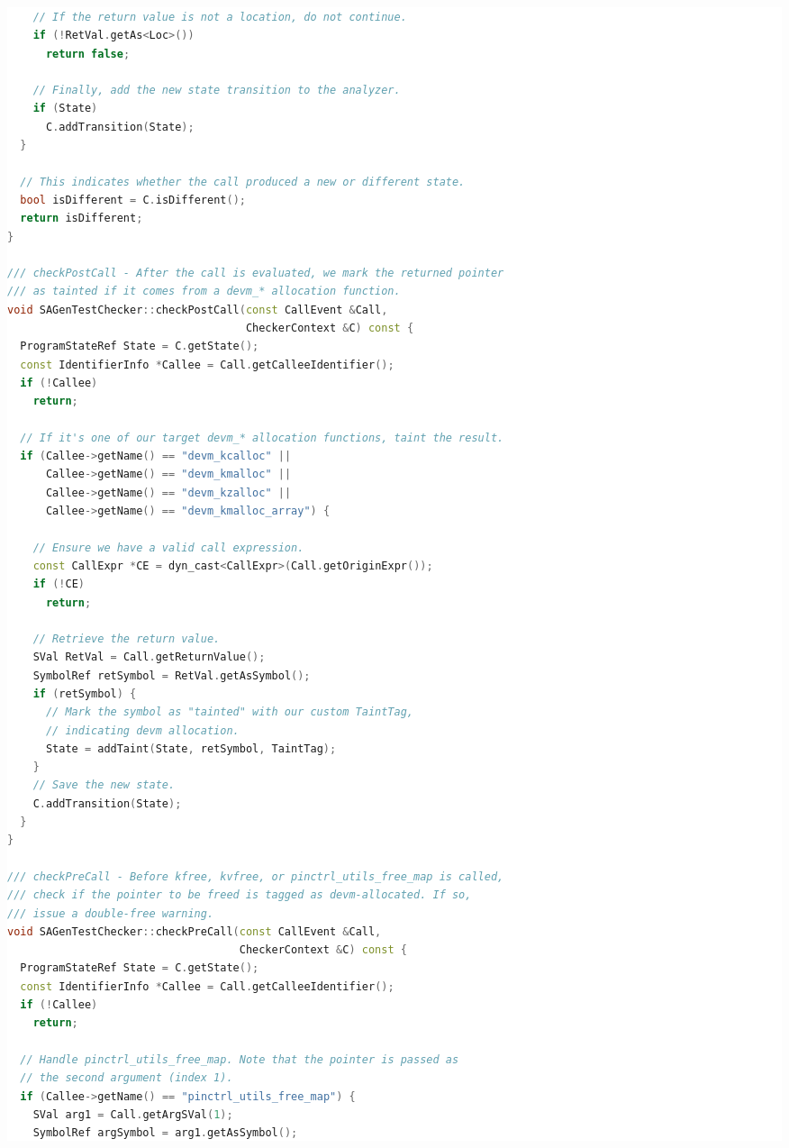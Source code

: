 ```cpp
    // If the return value is not a location, do not continue.
    if (!RetVal.getAs<Loc>())
      return false;

    // Finally, add the new state transition to the analyzer.
    if (State)
      C.addTransition(State);
  }

  // This indicates whether the call produced a new or different state.
  bool isDifferent = C.isDifferent();
  return isDifferent;
}

/// checkPostCall - After the call is evaluated, we mark the returned pointer
/// as tainted if it comes from a devm_* allocation function.
void SAGenTestChecker::checkPostCall(const CallEvent &Call,
                                     CheckerContext &C) const {
  ProgramStateRef State = C.getState();
  const IdentifierInfo *Callee = Call.getCalleeIdentifier();
  if (!Callee)
    return;

  // If it's one of our target devm_* allocation functions, taint the result.
  if (Callee->getName() == "devm_kcalloc" ||
      Callee->getName() == "devm_kmalloc" ||
      Callee->getName() == "devm_kzalloc" ||
      Callee->getName() == "devm_kmalloc_array") {

    // Ensure we have a valid call expression.
    const CallExpr *CE = dyn_cast<CallExpr>(Call.getOriginExpr());
    if (!CE)
      return;

    // Retrieve the return value.
    SVal RetVal = Call.getReturnValue();
    SymbolRef retSymbol = RetVal.getAsSymbol();
    if (retSymbol) {
      // Mark the symbol as "tainted" with our custom TaintTag,
      // indicating devm allocation.
      State = addTaint(State, retSymbol, TaintTag);
    }
    // Save the new state.
    C.addTransition(State);
  }
}

/// checkPreCall - Before kfree, kvfree, or pinctrl_utils_free_map is called,
/// check if the pointer to be freed is tagged as devm-allocated. If so,
/// issue a double-free warning.
void SAGenTestChecker::checkPreCall(const CallEvent &Call,
                                    CheckerContext &C) const {
  ProgramStateRef State = C.getState();
  const IdentifierInfo *Callee = Call.getCalleeIdentifier();
  if (!Callee)
    return;

  // Handle pinctrl_utils_free_map. Note that the pointer is passed as
  // the second argument (index 1).
  if (Callee->getName() == "pinctrl_utils_free_map") {
    SVal arg1 = Call.getArgSVal(1);
    SymbolRef argSymbol = arg1.getAsSymbol();

```